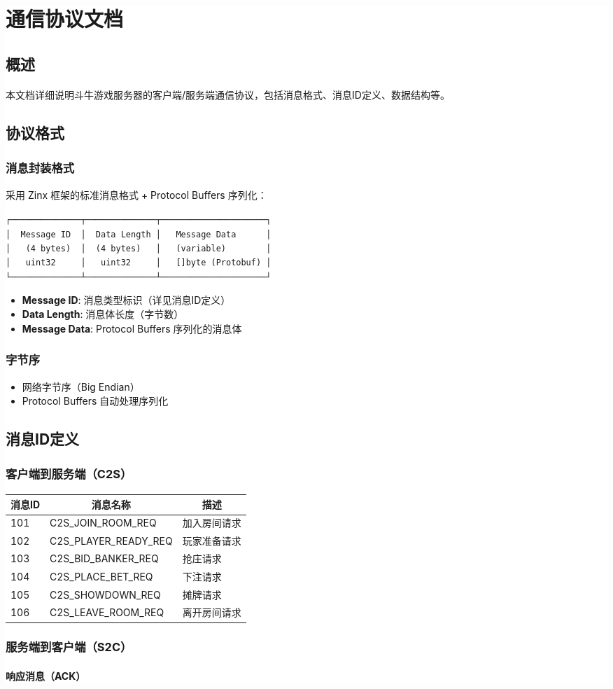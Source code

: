 # 通信协议文档

## 概述

本文档详细说明斗牛游戏服务器的客户端/服务端通信协议，包括消息格式、消息ID定义、数据结构等。

## 协议格式

### 消息封装格式

采用 Zinx 框架的标准消息格式 + Protocol Buffers 序列化：

```
┌──────────────┬──────────────┬─────────────────────┐
│  Message ID  │  Data Length │   Message Data      │
│   (4 bytes)  │  (4 bytes)   │   (variable)        │
│   uint32     │   uint32     │   []byte (Protobuf) │
└──────────────┴──────────────┴─────────────────────┘
```

- **Message ID**: 消息类型标识（详见消息ID定义）
- **Data Length**: 消息体长度（字节数）
- **Message Data**: Protocol Buffers 序列化的消息体

### 字节序

- 网络字节序（Big Endian）
- Protocol Buffers 自动处理序列化

## 消息ID定义

### 客户端到服务端（C2S）

| 消息ID | 消息名称 | 描述 |
|--------|---------|------|
| 101 | C2S_JOIN_ROOM_REQ | 加入房间请求 |
| 102 | C2S_PLAYER_READY_REQ | 玩家准备请求 |
| 103 | C2S_BID_BANKER_REQ | 抢庄请求 |
| 104 | C2S_PLACE_BET_REQ | 下注请求 |
| 105 | C2S_SHOWDOWN_REQ | 摊牌请求 |
| 106 | C2S_LEAVE_ROOM_REQ | 离开房间请求 |

### 服务端到客户端（S2C）

#### 响应消息（ACK）
